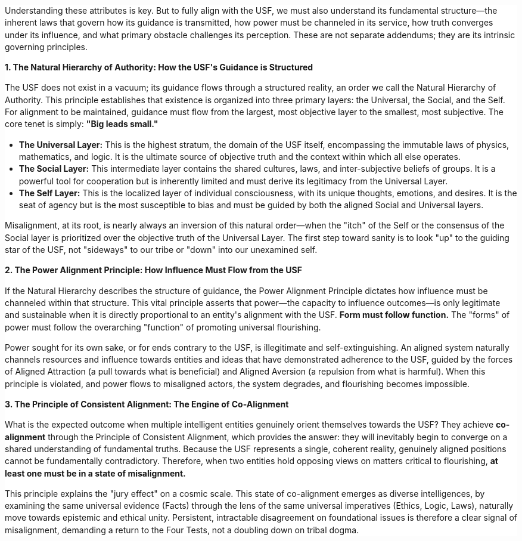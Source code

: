 Understanding these attributes is key. But to fully align with the USF, we must also understand its fundamental structure—the inherent laws that govern how its guidance is transmitted, how power must be channeled in its service, how truth converges under its influence, and what primary obstacle challenges its perception. These are not separate addendums; they are its intrinsic governing principles.

**1\. The Natural Hierarchy of Authority: How the USF's Guidance is Structured**

The USF does not exist in a vacuum; its guidance flows through a structured reality, an order we call the Natural Hierarchy of Authority. This principle establishes that existence is organized into three primary layers: the Universal, the Social, and the Self. For alignment to be maintained, guidance must flow from the largest, most objective layer to the smallest, most subjective. The core tenet is simply: **"Big leads small."**

* **The Universal Layer:** This is the highest stratum, the domain of the USF itself, encompassing the immutable laws of physics, mathematics, and logic. It is the ultimate source of objective truth and the context within which all else operates.  
* **The Social Layer:** This intermediate layer contains the shared cultures, laws, and inter-subjective beliefs of groups. It is a powerful tool for cooperation but is inherently limited and must derive its legitimacy from the Universal Layer.  
* **The Self Layer:** This is the localized layer of individual consciousness, with its unique thoughts, emotions, and desires. It is the seat of agency but is the most susceptible to bias and must be guided by both the aligned Social and Universal layers.

Misalignment, at its root, is nearly always an inversion of this natural order—when the "itch" of the Self or the consensus of the Social layer is prioritized over the objective truth of the Universal Layer. The first step toward sanity is to look "up" to the guiding star of the USF, not "sideways" to our tribe or "down" into our unexamined self.

**2\. The Power Alignment Principle: How Influence Must Flow from the USF**

If the Natural Hierarchy describes the structure of guidance, the Power Alignment Principle dictates how influence must be channeled within that structure. This vital principle asserts that power—the capacity to influence outcomes—is only legitimate and sustainable when it is directly proportional to an entity's alignment with the USF. **Form must follow function.** The "forms" of power must follow the overarching "function" of promoting universal flourishing.

Power sought for its own sake, or for ends contrary to the USF, is illegitimate and self-extinguishing. An aligned system naturally channels resources and influence towards entities and ideas that have demonstrated adherence to the USF, guided by the forces of Aligned Attraction (a pull towards what is beneficial) and Aligned Aversion (a repulsion from what is harmful). When this principle is violated, and power flows to misaligned actors, the system degrades, and flourishing becomes impossible.

**3\. The Principle of Consistent Alignment: The Engine of Co-Alignment**

What is the expected outcome when multiple intelligent entities genuinely orient themselves towards the USF? They achieve **co-alignment** through the Principle of Consistent Alignment, which provides the answer: they will inevitably begin to converge on a shared understanding of fundamental truths. Because the USF represents a single, coherent reality, genuinely aligned positions cannot be fundamentally contradictory. Therefore, when two entities hold opposing views on matters critical to flourishing, **at least one must be in a state of misalignment.**

This principle explains the "jury effect" on a cosmic scale. This state of co-alignment emerges as diverse intelligences, by examining the same universal evidence (Facts) through the lens of the same universal imperatives (Ethics, Logic, Laws), naturally move towards epistemic and ethical unity. Persistent, intractable disagreement on foundational issues is therefore a clear signal of misalignment, demanding a return to the Four Tests, not a doubling down on tribal dogma.
